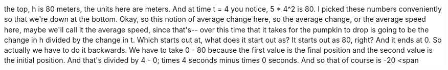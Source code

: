   <span m='436640'>the</span> <span m='436750'>top,</span> <span
  m='437940'>h</span> <span m='438160'>is</span> <span m='438360'>80</span>
  <span m='440500'>meters,</span> <span m='441760'>the</span> <span
  m='441840'>units</span> <span m='442140'>here</span> <span m='442220'>are
  meters.</span> <span m='444580'>And</span> <span m='445620'>at</span> <span
  m='445850'>time</span> <span m='446580'>t</span> <span m='446960'>=</span>
  <span m='447220'>4</span> <span m='447830'>you</span> <span
  m='447990'>notice,</span> <span m='448720'>5</span> <span m='449000'>*</span>
  <span m='449260'>4^2</span> <span m='450760'>is</span> <span
  m='451430'>80.</span> <span m='452200'>I</span> <span m='452470'>picked</span>
  <span m='452730'>these</span> <span m='452930'>numbers</span> <span
  m='453270'>conveniently</span> <span m='453830'>so</span> <span
  m='454030'>that we're</span> <span m='454240'>down</span> <span
  m='455460'>at</span> <span m='456470'>the</span> <span
  m='456550'>bottom.</span> <span m='458320'>Okay,</span> <span
  m='458600'>so</span> <span m='459950'>this</span> <span
  m='460130'>notion</span> <span m='461040'>of</span> <span
  m='461320'>average</span> <span m='461870'>change</span> <span
  m='462830'>here,</span> <span m='463620'>so</span> <span m='463810'>the</span>
  <span m='463980'>average</span> <span m='465770'>change,</span> <span
  m='470100'>or</span> <span m='470250'>the</span> <span
  m='470380'>average</span> <span m='470730'>speed here,</span> <span
  m='471380'>maybe we'll</span> <span m='472170'>call</span> <span
  m='472550'>it</span> <span m='472640'>the</span> <span
  m='473080'>average</span> <span m='473430'>speed, since that's--</span> <span
  m='480050'>over</span> <span m='480300'>this</span> <span
  m='481190'>time</span> <span m='481900'>that it</span> <span
  m='481990'>takes</span> <span m='482290'>for</span> <span
  m='482430'>the</span> <span m='482540'>pumpkin</span> <span
  m='482910'>to</span> <span m='483030'>drop</span> <span m='483800'>is</span>
  <span m='484030'>going</span> <span m='484300'>to</span> <span
  m='484380'>be</span> <span m='485230'>the</span> <span
  m='485310'>change</span> <span m='486480'>in</span> <span m='486720'>h</span>
  <span m='487130'>divided by</span> <span m='487640'>the</span> <span
  m='487730'>change</span> <span m='488400'>in t.</span> <span
  m='490170'>Which</span> <span m='492120'>starts</span> <span m='492580'>out
  at,</span> <span m='495590'>what</span> <span m='495750'>does</span> <span
  m='495830'>it</span> <span m='495920'>start</span> <span m='496240'>out</span>
  <span m='496450'>as?</span> <span m='498350'>It</span> <span
  m='498510'>starts</span> <span m='498930'>out</span> <span
  m='499120'>as</span> <span m='499330'>80,</span> <span
  m='500850'>right?</span> <span m='501870'>And</span> <span
  m='502130'>it</span> <span m='502250'>ends</span> <span m='502830'>at</span>
  <span m='502980'>0.</span> <span m='503930'>So</span> <span
  m='504760'>actually</span> <span m='505250'>we</span> <span
  m='505380'>have</span> <span m='505570'>to</span> <span m='505680'>do</span>
  <span m='505820'>it</span> <span m='505990'>backwards.</span> <span
  m='506520'>We</span> <span m='506620'>have</span> <span m='506800'>to</span>
  <span m='506940'>take</span> <span m='507200'>0 - 80</span> <span
  m='509320'>because</span> <span m='509970'>the</span> <span
  m='510220'>first</span> <span m='511640'>value</span> <span
  m='512000'>is</span> <span m='512110'>the</span> <span m='512220'>final</span>
  <span m='513290'>position</span> <span m='513950'>and</span> <span
  m='514130'>the</span> <span m='514210'>second</span> <span
  m='515020'>value</span> <span m='515500'>is the</span> <span
  m='515680'>initial</span> <span m='516110'>position.</span> <span
  m='517390'>And</span> <span m='517560'>that's</span> <span
  m='517880'>divided</span> <span m='518190'>by</span> <span m='518330'>4</span>
  <span m='518610'>-</span> <span m='519250'>0;</span> <span m='520360'>times
  4</span> <span m='520930'>seconds</span> <span m='521470'>minus times</span>
  <span m='522100'>0</span> <span m='522360'>seconds.</span> <span
  m='523680'>And</span> <span m='524030'>so</span> <span m='524200'>that</span>
  <span m='524420'>of</span> <span m='524480'>course</span> <span
  m='524910'>is</span> <span m='525660'>-20</span> <span